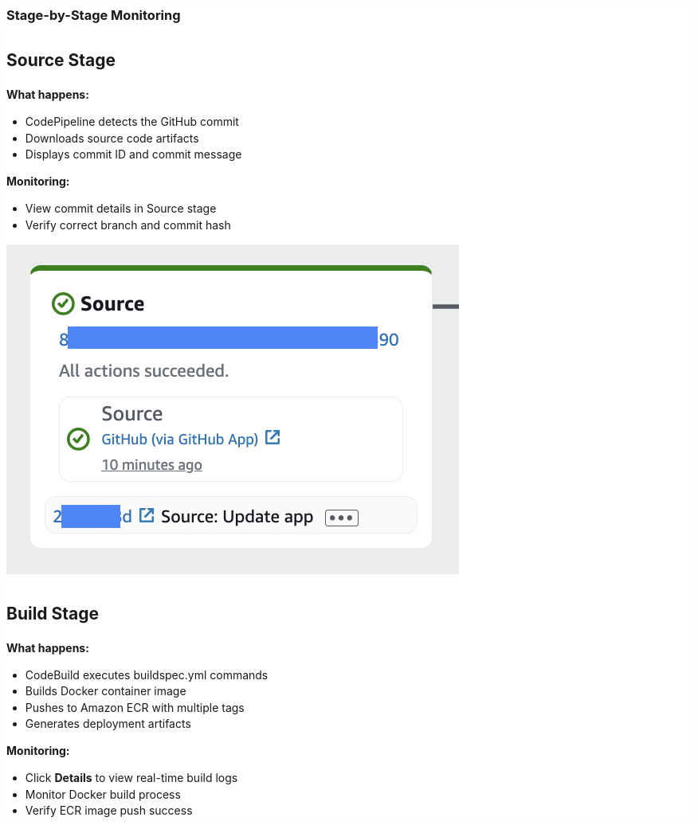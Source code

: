### Stage-by-Stage Monitoring

## Source Stage

**What happens:**
- CodePipeline detects the GitHub commit
- Downloads source code artifacts
- Displays commit ID and commit message

**Monitoring:**
- View commit details in Source stage
- Verify correct branch and commit hash

![Source Stage](../img/img-013.png)

## Build Stage  

**What happens:**
- CodeBuild executes buildspec.yml commands
- Builds Docker container image
- Pushes to Amazon ECR with multiple tags
- Generates deployment artifacts

**Monitoring:**
- Click **Details** to view real-time build logs
- Monitor Docker build process
- Verify ECR image push success
